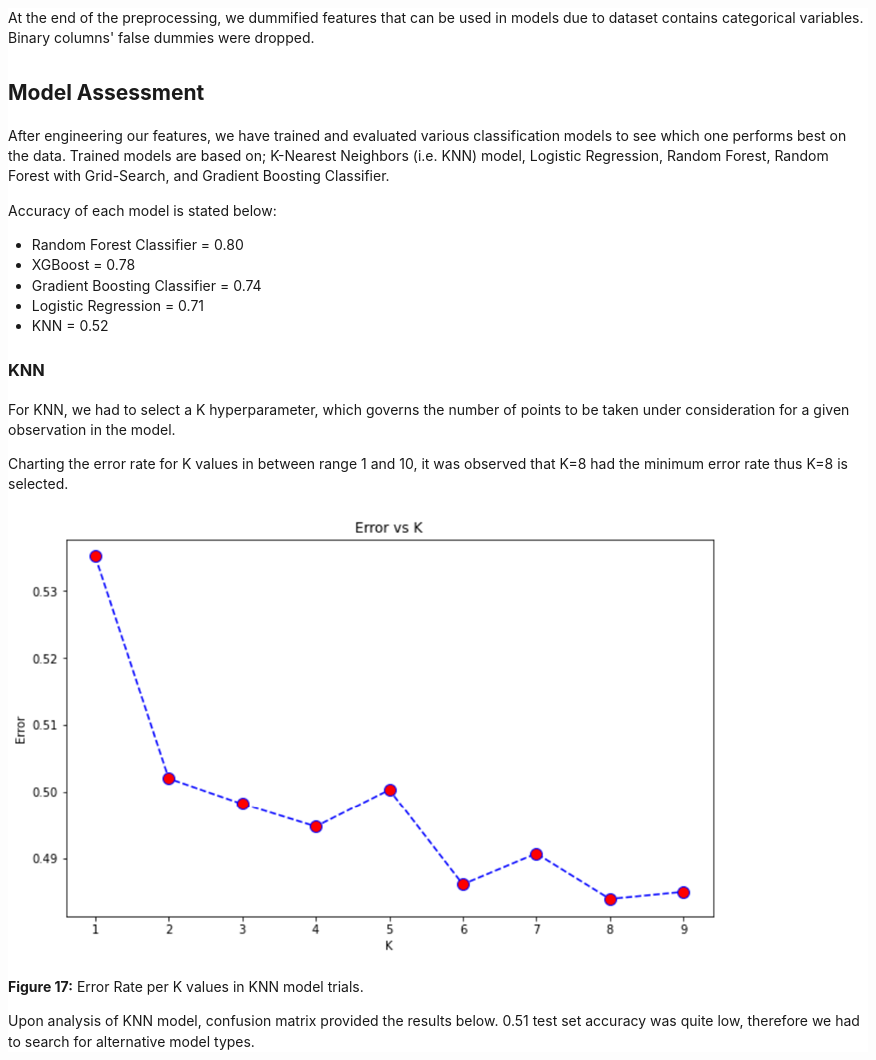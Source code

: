 At the end of the preprocessing, we dummified features that can be used in models due to dataset contains categorical variables. Binary columns' false dummies were dropped.

## Model Assessment

After engineering our features, we have trained and evaluated various classification models to see which one performs best on the data. Trained models are based on; K-Nearest Neighbors (i.e. KNN) model, Logistic Regression, Random Forest, Random Forest with Grid-Search, and Gradient Boosting Classifier.

Accuracy of each model is stated below:

- Random Forest Classifier = 0.80
- XGBoost = 0.78
- Gradient Boosting Classifier = 0.74
- Logistic Regression = 0.71
- KNN = 0.52

### KNN

For KNN, we had to select a K hyperparameter, which governs the number of points to be taken under consideration for a given observation in the model.

Charting the error rate for K values in between range 1 and 10, it was observed that K=8 had the minimum error rate thus K=8 is selected.

![](https://raw.githubusercontent.com/ecvsgl/MLproject-DrivenData-PumpItUp/master/src/img/Picture17.png)

**Figure 17:** Error Rate per K values in KNN model trials.

Upon analysis of KNN model, confusion matrix provided the results below. 0.51 test set accuracy was quite low, therefore we had to search for alternative model types.
